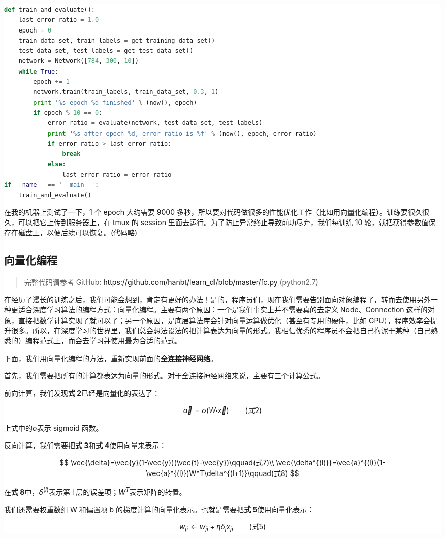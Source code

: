 ```python
def train_and_evaluate():
    last_error_ratio = 1.0
    epoch = 0
    train_data_set, train_labels = get_training_data_set()
    test_data_set, test_labels = get_test_data_set()
    network = Network([784, 300, 10])
    while True:
        epoch += 1
        network.train(train_labels, train_data_set, 0.3, 1)
        print '%s epoch %d finished' % (now(), epoch)
        if epoch % 10 == 0:
            error_ratio = evaluate(network, test_data_set, test_labels)
            print '%s after epoch %d, error ratio is %f' % (now(), epoch, error_ratio)
            if error_ratio > last_error_ratio:
                break
            else:
                last_error_ratio = error_ratio
if __name__ == '__main__':
    train_and_evaluate()
```

在我的机器上测试了一下，1 个 epoch 大约需要 9000 多秒，所以要对代码做很多的性能优化工作（比如用向量化编程）。训练要很久很久，可以把它上传到服务器上，在 tmux 的 session 里面去运行。为了防止异常终止导致前功尽弃，我们每训练 10 轮，就把获得参数值保存在磁盘上，以便后续可以恢复。(代码略)

## 向量化编程

> 完整代码请参考 GitHub: <https://github.com/hanbt/learn_dl/blob/master/fc.py> (python2.7)

在经历了漫长的训练之后，我们可能会想到，肯定有更好的办法！是的，程序员们，现在我们需要告别面向对象编程了，转而去使用另外一种更适合深度学习算法的编程方式：向量化编程。主要有两个原因：一个是我们事实上并不需要真的去定义 Node、Connection 这样的对象，直接把数学计算实现了就可以了；另一个原因，是底层算法库会针对向量运算做优化（甚至有专用的硬件，比如 GPU），程序效率会提升很多。所以，在深度学习的世界里，我们总会想法设法的把计算表达为向量的形式。我相信优秀的程序员不会把自己拘泥于某种（自己熟悉的）编程范式上，而会去学习并使用最为合适的范式。

下面，我们用向量化编程的方法，重新实现前面的**全连接神经网络**。

首先，我们需要把所有的计算都表达为向量的形式。对于全连接神经网络来说，主要有三个计算公式。

前向计算，我们发现**式 2**已经是向量化的表达了：

$$
\vec{a}=\sigma(W\centerdot\vec{x})\qquad (式2)
$$

上式中的$\sigma$表示 sigmoid 函数。

反向计算，我们需要把**式 3**和**式 4**使用向量来表示：

$$
\vec{\delta}=\vec{y}(1-\vec{y})(\vec{t}-\vec{y})\qquad(式7)\\
\vec{\delta^{(l)}}=\vec{a}^{(l)}(1-\vec{a}^{(l)})W^T\delta^{(l+1)}\qquad(式8)
$$

在**式 8**中，$\delta^{(l)}$表示第 l 层的误差项；$W^T$表示矩阵的转置。

我们还需要权重数组 W 和偏置项 b 的梯度计算的向量化表示。也就是需要把**式 5**使用向量化表示：

$$
w_{ji}\gets w_{ji}+\eta\delta_jx_{ji}\qquad(式5)
$$


[00-03-01]: https://pic-1257414393.cos.ap-hongkong.myqcloud.com/ai/%E9%9B%B6%E5%9F%BA%E7%A1%80%E5%85%A5%E9%97%A8%E6%B7%B1%E5%BA%A6%E5%AD%A6%E4%B9%A0/03-01.gif
[00-03-02]: https://pic-1257414393.cos.ap-hongkong.myqcloud.com/ai/%E9%9B%B6%E5%9F%BA%E7%A1%80%E5%85%A5%E9%97%A8%E6%B7%B1%E5%BA%A6%E5%AD%A6%E4%B9%A0/03-02.jpeg
[00-03-03]: https://pic-1257414393.cos.ap-hongkong.myqcloud.com/ai/%E9%9B%B6%E5%9F%BA%E7%A1%80%E5%85%A5%E9%97%A8%E6%B7%B1%E5%BA%A6%E5%AD%A6%E4%B9%A0/03-03.jpeg
[00-03-04]: https://pic-1257414393.cos.ap-hongkong.myqcloud.com/ai/%E9%9B%B6%E5%9F%BA%E7%A1%80%E5%85%A5%E9%97%A8%E6%B7%B1%E5%BA%A6%E5%AD%A6%E4%B9%A0/03-04.png
[00-03-05]: https://pic-1257414393.cos.ap-hongkong.myqcloud.com/ai/%E9%9B%B6%E5%9F%BA%E7%A1%80%E5%85%A5%E9%97%A8%E6%B7%B1%E5%BA%A6%E5%AD%A6%E4%B9%A0/03-05.png
[00-03-06]: https://pic-1257414393.cos.ap-hongkong.myqcloud.com/ai/%E9%9B%B6%E5%9F%BA%E7%A1%80%E5%85%A5%E9%97%A8%E6%B7%B1%E5%BA%A6%E5%AD%A6%E4%B9%A0/03-06.png